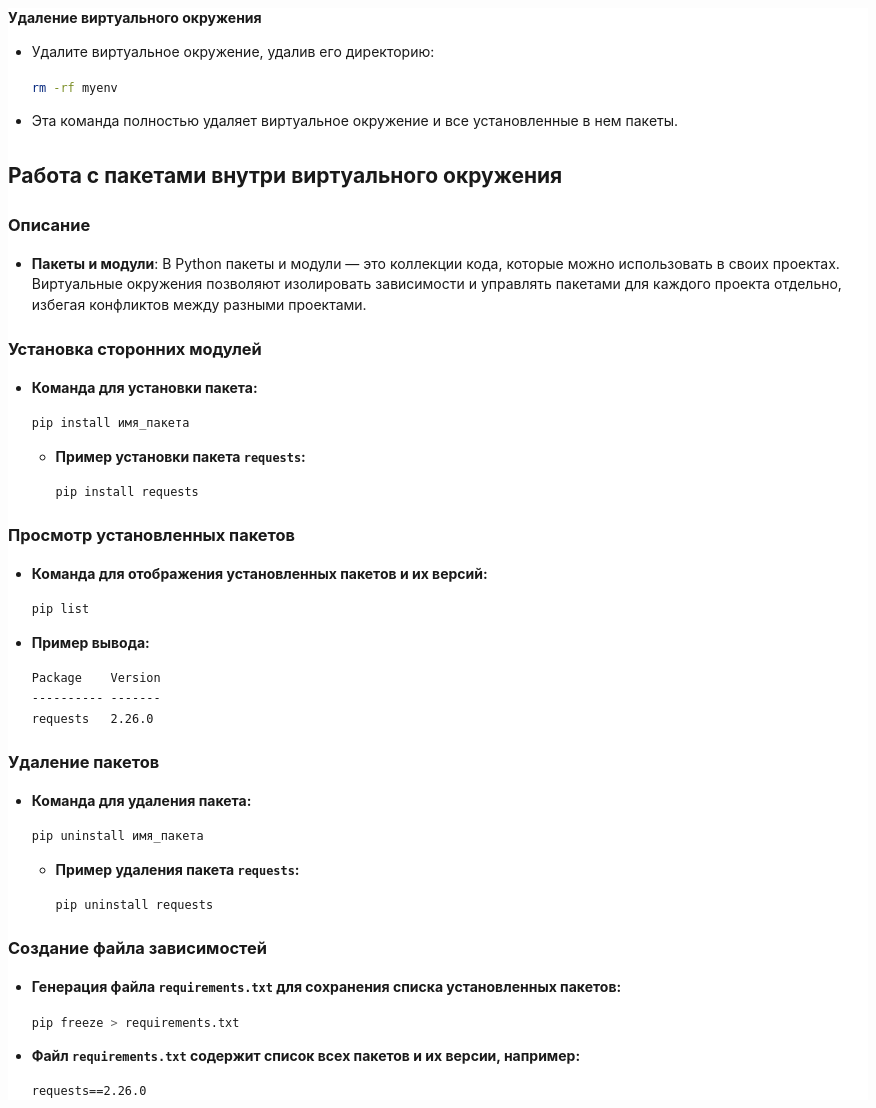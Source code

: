 **Удаление виртуального окружения**
- Удалите виртуальное окружение, удалив его директорию:
  ```bash
  rm -rf myenv
  ```
- Эта команда полностью удаляет виртуальное окружение и все установленные в нем пакеты.


## Работа с пакетами внутри виртуального окружения

### Описание
- **Пакеты и модули**: В Python пакеты и модули — это коллекции кода, которые можно использовать в своих проектах. Виртуальные окружения позволяют изолировать зависимости и управлять пакетами для каждого проекта отдельно, избегая конфликтов между разными проектами.

### Установка сторонних модулей
- **Команда для установки пакета:**
  ```bash
  pip install имя_пакета
  ```
  - **Пример установки пакета `requests`:**
    ```bash
    pip install requests
    ```

### Просмотр установленных пакетов
- **Команда для отображения установленных пакетов и их версий:**
  ```bash
  pip list
  ```
- **Пример вывода:**
  ```
  Package    Version
  ---------- -------
  requests   2.26.0
  ```

### Удаление пакетов
- **Команда для удаления пакета:**
  ```bash
  pip uninstall имя_пакета
  ```
  - **Пример удаления пакета `requests`:**
    ```bash
    pip uninstall requests
    ```

### Создание файла зависимостей
- **Генерация файла `requirements.txt` для сохранения списка установленных пакетов:**
  ```bash
  pip freeze > requirements.txt
  ```
- **Файл `requirements.txt` содержит список всех пакетов и их версии, например:**
  ```
  requests==2.26.0
  ```
